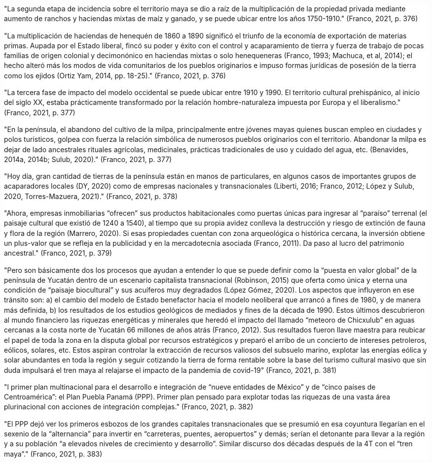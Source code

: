 "La segunda etapa de incidencia sobre el territorio maya se dio a raíz de la multiplicación de la propiedad privada mediante aumento de ranchos y haciendas mixtas de maíz y ganado, y se puede ubicar entre los años 1750-1910." (Franco, 2021, p. 376) 

"La multiplicación de haciendas de henequén de 1860 a 1890 significó el triunfo de la economía de exportación de materias primas. Aupada por el Estado liberal, fincó su poder y éxito con el control y acaparamiento de tierra y fuerza de trabajo de pocas familias de origen colonial y decimonónico en haciendas mixtas o solo henequeneras (Franco, 1993; Machuca, et al, 2014); el hecho alteró más los modos de vida comunitarios de los pueblos originarios e impuso formas jurídicas de posesión de la tierra como los ejidos (Ortiz Yam, 2014, pp. 18-25)." (Franco, 2021, p. 376) 

"La tercera fase de impacto del modelo occidental se puede ubicar entre 1910 y 1990. El territorio cultural prehispánico, al inicio del siglo XX, estaba prácticamente transformado por la relación hombre-naturaleza impuesta por Europa y el liberalismo." (Franco, 2021, p. 377) 

"En la península, el abandono del cultivo de la milpa, principalmente entre jóvenes mayas quienes buscan empleo en ciudades y polos turísticos, golpea con fuerza la relación simbólica de numerosos pueblos originarios con el territorio. Abandonar la milpa es dejar de lado ancestrales rituales agrícolas, medicinales, prácticas tradicionales de uso y cuidado del agua, etc. (Benavides, 2014a, 2014b; Sulub, 2020)." (Franco, 2021, p. 377) 

"Hoy día, gran cantidad de tierras de la península están en manos de particulares, en algunos casos de importantes grupos de acaparadores locales (DY, 2020) como de empresas nacionales y transnacionales (Liberti, 2016; Franco, 2012; López y Sulub, 2020, Torres-Mazuera, 2021)." (Franco, 2021, p. 378) 

"Ahora, empresas inmobiliarias “ofrecen” sus productos habitacionales como puertas únicas para ingresar al “paraíso” terrenal (el paisaje cultural que existió de 1240 a 1540), al tiempo que su propia avidez conlleva la destrucción y riesgo de extinción de fauna y flora de la región (Marrero, 2020). Si esas propiedades cuentan con zona arqueológica o histórica cercana, la inversión obtiene un plus-valor que se refleja en la publicidad y en la mercadotecnia asociada (Franco, 2011). Da paso al lucro del patrimonio ancestral." (Franco, 2021, p. 379) 

"Pero son básicamente dos los procesos que ayudan a entender lo que se puede definir como la “puesta en valor global” de la península de Yucatán dentro de un escenario capitalista transnacional (Robinson, 2015) que oferta como única y eterna una condición de “paisaje biocultural” y sus acuíferos muy degradados (López Gómez, 2020). Los aspectos que influyeron en ese tránsito son: a) el cambio del modelo de Estado benefactor hacia el modelo neoliberal que arrancó a fines de 1980, y de manera más definida, b) los resultados de los estudios geológicos de mediados y fines de la década de 1990. Estos últimos descubrieron al mundo financiero las riquezas energéticas y minerales que heredó el impacto del llamado “meteoro de Chicxulub” en aguas cercanas a la costa norte de Yucatán 66 millones de años atrás (Franco, 2012). Sus resultados fueron llave maestra para reubicar el papel de toda la zona en la disputa global por recursos estratégicos y preparó el arribo de un concierto de intereses petroleros, eólicos, solares, etc. Estos aspiran controlar la extracción de recursos valiosos del subsuelo marino, explotar las energías eólica y solar abundantes en toda la región y seguir cotizando la tierra de forma rentable sobre la base del turismo cultural masivo que sin duda impulsará el tren maya al relajarse el impacto de la pandemia de covid-19" (Franco, 2021, p. 381) 

"l primer plan multinacional para el desarrollo e integración de “nueve entidades de México” y de “cinco países de Centroamérica”: el Plan Puebla Panamá (PPP). Primer plan pensado para explotar todas las riquezas de una vasta área plurinacional con acciones de integración complejas." (Franco, 2021, p. 382) 

"El PPP dejó ver los primeros esbozos de los grandes capitales transnacionales que se presumió en esa coyuntura llegarían en el sexenio de la “alternancia” para invertir en “carreteras, puentes, aeropuertos” y demás; serían el detonante para llevar a la región y a su población “a elevados niveles de crecimiento y desarrollo”. Similar discurso dos décadas después de la 4T con el “tren maya”." (Franco, 2021, p. 383) 
